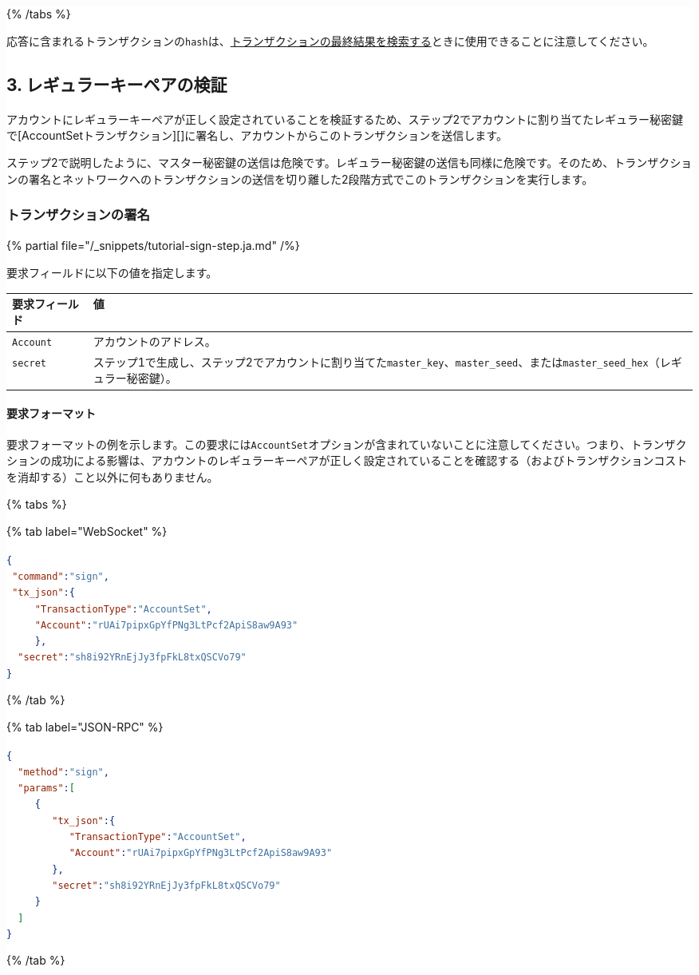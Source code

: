 {% /tabs %}


応答に含まれるトランザクションの`hash`は、[トランザクションの最終結果を検索する](../../references/http-websocket-apis/public-api-methods/transaction-methods/tx.md)ときに使用できることに注意してください。


## 3. レギュラーキーペアの検証

アカウントにレギュラーキーペアが正しく設定されていることを検証するため、ステップ2でアカウントに割り当てたレギュラー秘密鍵で[AccountSetトランザクション][]に署名し、アカウントからこのトランザクションを送信します。

ステップ2で説明したように、マスター秘密鍵の送信は危険です。レギュラー秘密鍵の送信も同様に危険です。そのため、トランザクションの署名とネットワークへのトランザクションの送信を切り離した2段階方式でこのトランザクションを実行します。


### トランザクションの署名

{% partial file="/_snippets/tutorial-sign-step.ja.md" /%}


要求フィールドに以下の値を指定します。

| 要求フィールド | 値                                                        |
|:--------------|:-------------------------------------------------------------|
| `Account`     | アカウントのアドレス。                               |
| `secret`      | ステップ1で生成し、ステップ2でアカウントに割り当てた`master_key`、`master_seed`、または`master_seed_hex`（レギュラー秘密鍵）。 |


#### 要求フォーマット

要求フォーマットの例を示します。この要求には`AccountSet`オプションが含まれていないことに注意してください。つまり、トランザクションの成功による影響は、アカウントのレギュラーキーペアが正しく設定されていることを確認する（およびトランザクションコストを消却する）こと以外に何もありません。


{% tabs %}

{% tab label="WebSocket" %}
```json
{
 "command":"sign",
 "tx_json":{
     "TransactionType":"AccountSet",
     "Account":"rUAi7pipxGpYfPNg3LtPcf2ApiS8aw9A93"
     },
  "secret":"sh8i92YRnEjJy3fpFkL8txQSCVo79"
}
```
{% /tab %}

{% tab label="JSON-RPC" %}
```json
{
  "method":"sign",
  "params":[
     {
        "tx_json":{
           "TransactionType":"AccountSet",
           "Account":"rUAi7pipxGpYfPNg3LtPcf2ApiS8aw9A93"
        },
        "secret":"sh8i92YRnEjJy3fpFkL8txQSCVo79"
     }
  ]
}
```
{% /tab %}
